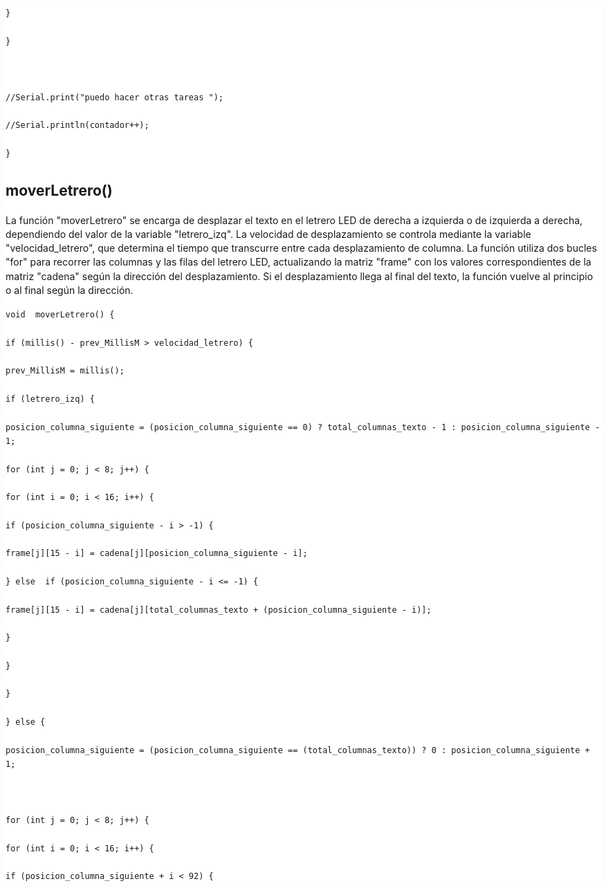     }
    
    }
    
      
    
    //Serial.print("puedo hacer otras tareas ");
    
    //Serial.println(contador++);
    
    }

## moverLetrero()

La función "moverLetrero" se encarga de desplazar el texto en el letrero LED de derecha a izquierda o de izquierda a derecha, dependiendo del valor de la variable "letrero_izq". La velocidad de desplazamiento se controla mediante la variable "velocidad_letrero", que determina el tiempo que transcurre entre cada desplazamiento de columna. La función utiliza dos bucles "for" para recorrer las columnas y las filas del letrero LED, actualizando la matriz "frame" con los valores correspondientes de la matriz "cadena" según la dirección del desplazamiento. Si el desplazamiento llega al final del texto, la función vuelve al principio o al final según la dirección.

    void  moverLetrero() {
    
    if (millis() - prev_MillisM > velocidad_letrero) {
    
    prev_MillisM = millis();
    
    if (letrero_izq) {
    
    posicion_columna_siguiente = (posicion_columna_siguiente == 0) ? total_columnas_texto - 1 : posicion_columna_siguiente - 1;
    
    for (int j = 0; j < 8; j++) {
    
    for (int i = 0; i < 16; i++) {
    
    if (posicion_columna_siguiente - i > -1) {
    
    frame[j][15 - i] = cadena[j][posicion_columna_siguiente - i];
    
    } else  if (posicion_columna_siguiente - i <= -1) {
    
    frame[j][15 - i] = cadena[j][total_columnas_texto + (posicion_columna_siguiente - i)];
    
    }
    
    }
    
    }
    
    } else {
    
    posicion_columna_siguiente = (posicion_columna_siguiente == (total_columnas_texto)) ? 0 : posicion_columna_siguiente + 1;
    
      
    
    for (int j = 0; j < 8; j++) {
    
    for (int i = 0; i < 16; i++) {
    
    if (posicion_columna_siguiente + i < 92) {
    